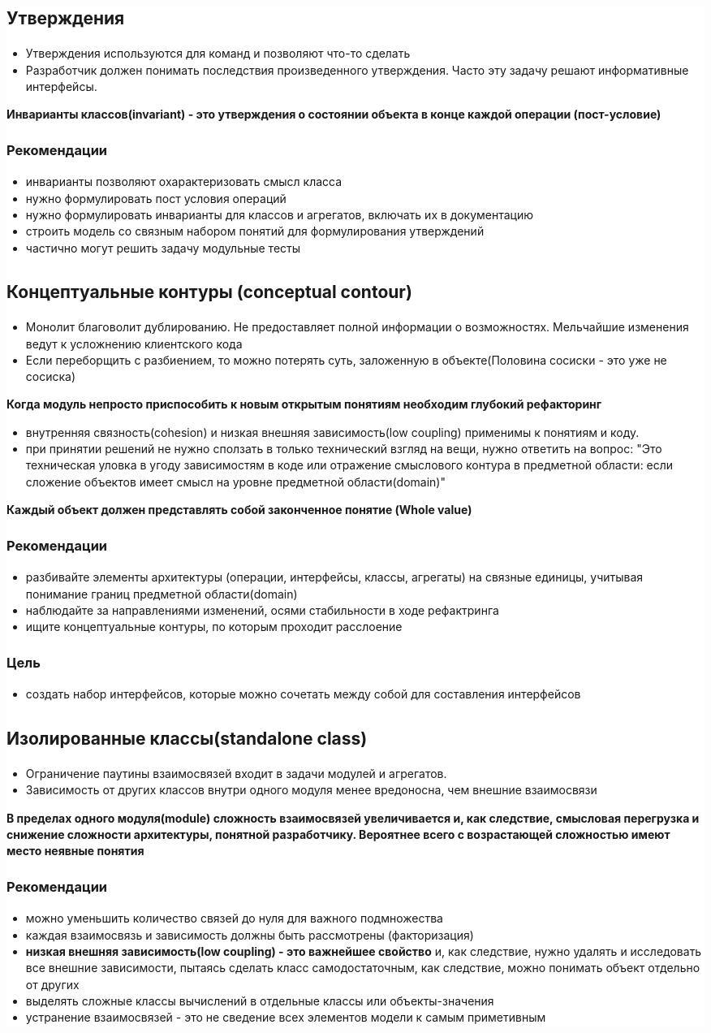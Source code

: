 ## Утверждения
* Утверждения используются для команд и позволяют что-то сделать
* Разработчик должен понимать последствия произведенного утверждения. Часто эту задачу решают информативные интерфейсы.

**Инварианты классов(invariant) - это утверждения о состоянии объекта в конце каждой операции (пост-условие)**

### Рекомендации
* инварианты позволяют охарактеризовать смысл класса
* нужно формулировать пост условия операций
* нужно формулировать инварианты для классов и агрегатов, включать их в документацию
* строить модель со связным набором понятий для формулирования утверждений
* частично могут решить задачу модульные тесты

## Концептуальные контуры (conceptual contour)
* Монолит благоволит дублированию. Не предоставляет полной информации о возможностях. Мельчайшие изменения ведут к усложнению клиентского кода 
* Если переборщить с разбиением, то можно потерять суть, заложенную в объекте(Половина сосиски - это уже не сосиска)

**Когда модуль непросто приспособить к новым открытым понятиям необходим глубокий рефакторинг**
* внутренняя связность(cohesion) и низкая внешняя зависимость(low coupling) применимы к понятиям и коду. 
* при принятии решений не нужно сползать в только технический взгляд на вещи, нужно ответить на вопрос: "Это техническая уловка в угоду зависимостям в коде или отражение смыслового контура в предметной области: если сложение объектов имеет смысл на уровне предметной области(domain)"

**Каждый объект должен представлять собой законченное понятие (Whole value)**

### Рекомендации
* разбивайте элементы архитектуры (операции, интерфейсы, классы, агрегаты) на связные единицы, учитывая понимание границ предметной области(domain)
* наблюдайте за направлениями изменений, осями стабильности в ходе рефактринга
* ищите концептуальные контуры, по которым проходит расслоение

### Цель
* создать набор интерфейсов, которые можно сочетать между собой для составления интерфейсов

## Изолированные классы(standalone class)
* Ограничение паутины взаимосвязей входит в задачи модулей и агрегатов.
* Зависимость от других классов внутри одного модуля менее вредоносна, чем внешние взаимосвязи

**В пределах одного модуля(module) сложность взаимосвязей увеличивается и, как следствие, смысловая перегрузка и снижение сложности архитектуры, понятной разработчику. Вероятнее всего с возрастающей сложностью имеют место неявные понятия**

### Рекомендации
* можно уменьшить количество связей до нуля для важного подмножества
* каждая взаимосвязь и зависимость должны быть рассмотрены (факторизация)
* **низкая внешняя зависимость(low coupling) - это важнейшее свойство** и, как следствие, нужно удалять и исследовать все внешние зависимости, пытаясь сделать класс самодостаточным, как следствие, можно понимать объект отдельно от других
* выделять сложные классы вычислений в отдельные классы или объекты-значения
* устранение взаимосвязей - это не сведение всех элементов модели к самым приметивным
